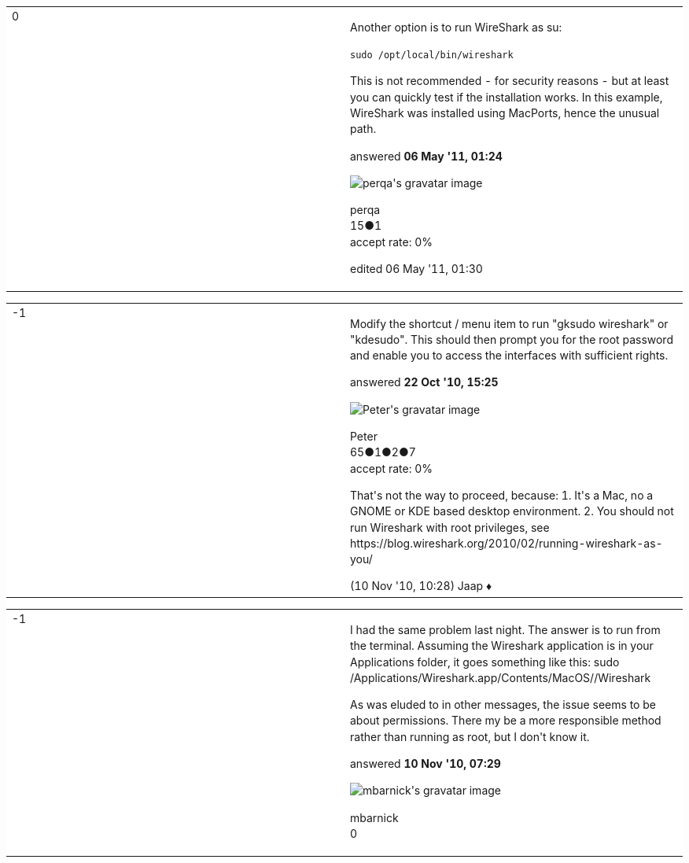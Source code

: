 </div>

<span id="3975"></span>

<div id="answer-container-3975" class="answer">

<table style="width:100%;"><colgroup><col style="width: 50%" /><col style="width: 50%" /></colgroup><tbody><tr class="odd"><td style="width: 30px; vertical-align: top"><div class="vote-buttons"><div id="post-3975-score" class="post-score" title="current number of votes">0</div></div></td><td><div class="item-right"><div class="answer-body"><p>Another option is to run WireShark as su:</p><pre><code>sudo /opt/local/bin/wireshark</code></pre><p>This is not recommended - for security reasons - but at least you can quickly test if the installation works. In this example, WireShark was installed using MacPorts, hence the unusual path.</p></div><div class="answer-controls post-controls"></div><div class="post-update-info-container"><div class="post-update-info post-update-info-user"><p>answered <strong>06 May '11, 01:24</strong></p><img src="https://secure.gravatar.com/avatar/a529c59f8c5ca62974e56c85865f8464?s=32&amp;d=identicon&amp;r=g" class="gravatar" width="32" height="32" alt="perqa&#39;s gravatar image" /><p>perqa<br />
<span class="score" title="15 reputation points">15</span><span title="1 badges"><span class="bronze">●</span><span class="badgecount">1</span></span><br />
<span class="accept_rate" title="Rate of the user&#39;s accepted answers">accept rate:</span> <span title="perqa has no accepted answers">0%</span></p></div><div class="post-update-info post-update-info-edited"><p>edited 06 May '11, 01:30</p></div></div><div id="comments-container-3975" class="comments-container"></div><div id="comment-tools-3975" class="comment-tools"></div><div class="clear"></div><div id="comment-3975-form-container" class="comment-form-container"></div><div class="clear"></div></div></td></tr></tbody></table>

</div>

<span id="590"></span>

<div id="answer-container-590" class="answer">

<table style="width:100%;"><colgroup><col style="width: 50%" /><col style="width: 50%" /></colgroup><tbody><tr class="odd"><td style="width: 30px; vertical-align: top"><div class="vote-buttons"><div id="post-590-score" class="post-score" title="current number of votes">-1</div></div></td><td><div class="item-right"><div class="answer-body"><p>Modify the shortcut / menu item to run "gksudo wireshark" or "kdesudo". This should then prompt you for the root password and enable you to access the interfaces with sufficient rights.</p></div><div class="answer-controls post-controls"></div><div class="post-update-info-container"><div class="post-update-info post-update-info-user"><p>answered <strong>22 Oct '10, 15:25</strong></p><img src="https://secure.gravatar.com/avatar/1d8eda08758411bec29092a0b8220126?s=32&amp;d=identicon&amp;r=g" class="gravatar" width="32" height="32" alt="Peter&#39;s gravatar image" /><p>Peter<br />
<span class="score" title="65 reputation points">65</span><span title="1 badges"><span class="badge1">●</span><span class="badgecount">1</span></span><span title="2 badges"><span class="silver">●</span><span class="badgecount">2</span></span><span title="7 badges"><span class="bronze">●</span><span class="badgecount">7</span></span><br />
<span class="accept_rate" title="Rate of the user&#39;s accepted answers">accept rate:</span> <span title="Peter has no accepted answers">0%</span></p></div></div><div id="comments-container-590" class="comments-container"><span id="899"></span><div id="comment-899" class="comment"><div id="post-899-score" class="comment-score"></div><div class="comment-text"><p>That's not the way to proceed, because: 1. It's a Mac, no a GNOME or KDE based desktop environment. 2. You should not run Wireshark with root privileges, see https://blog.wireshark.org/2010/02/running-wireshark-as-you/</p></div><div id="comment-899-info" class="comment-info"><span class="comment-age">(10 Nov '10, 10:28)</span> Jaap ♦</div></div></div><div id="comment-tools-590" class="comment-tools"></div><div class="clear"></div><div id="comment-590-form-container" class="comment-form-container"></div><div class="clear"></div></div></td></tr></tbody></table>

</div>

<span id="895"></span>

<div id="answer-container-895" class="answer">

<table style="width:100%;"><colgroup><col style="width: 50%" /><col style="width: 50%" /></colgroup><tbody><tr class="odd"><td style="width: 30px; vertical-align: top"><div class="vote-buttons"><div id="post-895-score" class="post-score" title="current number of votes">-1</div></div></td><td><div class="item-right"><div class="answer-body"><p>I had the same problem last night. The answer is to run from the terminal. Assuming the Wireshark application is in your Applications folder, it goes something like this: sudo /Applications/Wireshark.app/Contents/MacOS//Wireshark</p><p>As was eluded to in other messages, the issue seems to be about permissions. There my be a more responsible method rather than running as root, but I don't know it.</p></div><div class="answer-controls post-controls"></div><div class="post-update-info-container"><div class="post-update-info post-update-info-user"><p>answered <strong>10 Nov '10, 07:29</strong></p><img src="https://secure.gravatar.com/avatar/21bf7d5ef5e333cdfd85ef2f22486145?s=32&amp;d=identicon&amp;r=g" class="gravatar" width="32" height="32" alt="mbarnick&#39;s gravatar image" /><p>mbarnick<br />
<span class="score" title="0 reputation points">0</span><br />